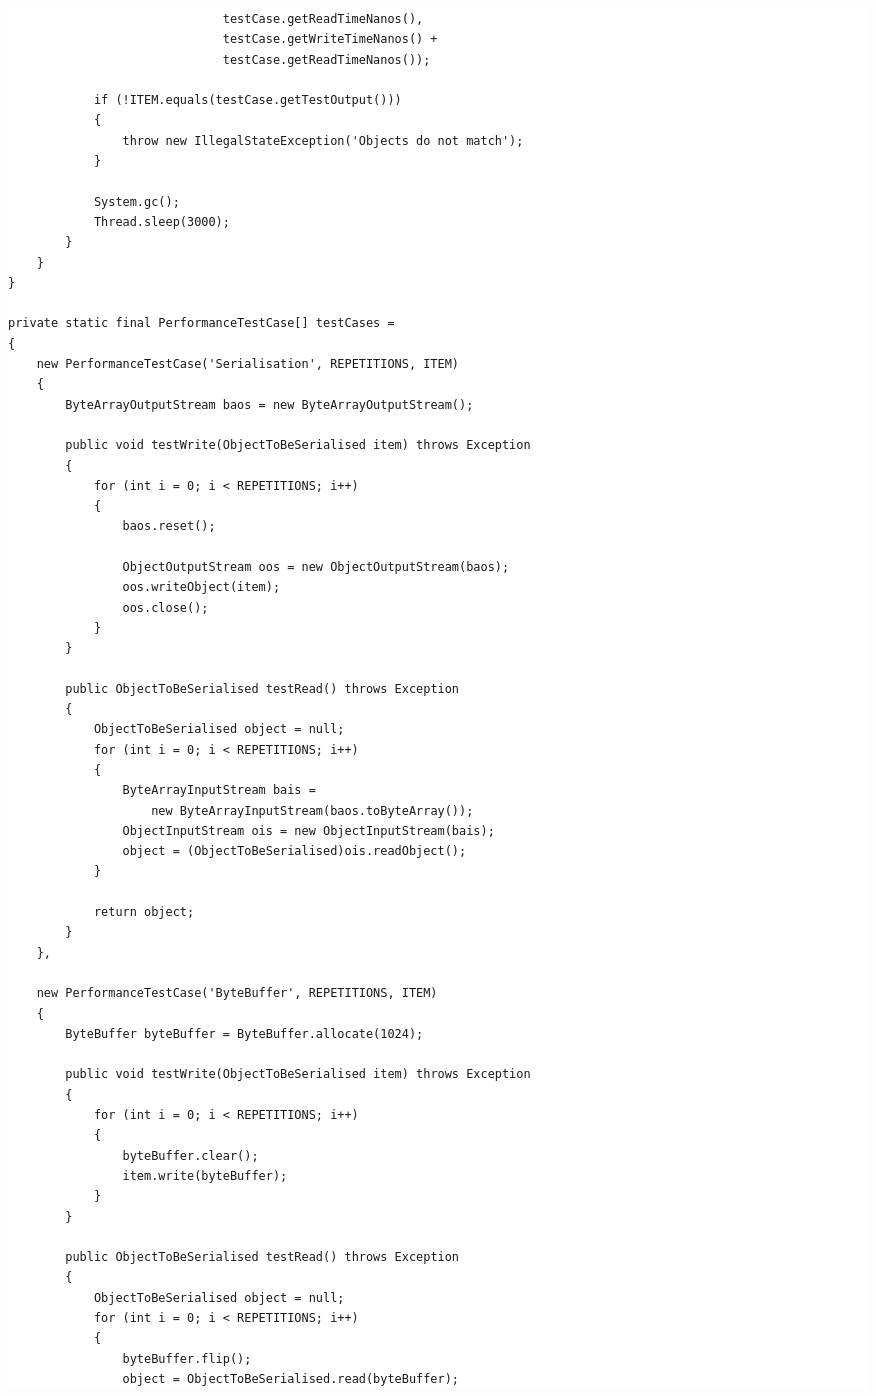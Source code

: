                                   testCase.getReadTimeNanos(),
                                  testCase.getWriteTimeNanos() + 
                                  testCase.getReadTimeNanos());

                if (!ITEM.equals(testCase.getTestOutput()))
                {
                    throw new IllegalStateException('Objects do not match');
                }

                System.gc();
                Thread.sleep(3000);
            }
        }
    }

    private static final PerformanceTestCase[] testCases =
    {
        new PerformanceTestCase('Serialisation', REPETITIONS, ITEM)
        {
            ByteArrayOutputStream baos = new ByteArrayOutputStream();

            public void testWrite(ObjectToBeSerialised item) throws Exception
            {
                for (int i = 0; i < REPETITIONS; i++)
                {
                    baos.reset();

                    ObjectOutputStream oos = new ObjectOutputStream(baos);
                    oos.writeObject(item);
                    oos.close();
                }
            }

            public ObjectToBeSerialised testRead() throws Exception
            {
                ObjectToBeSerialised object = null;
                for (int i = 0; i < REPETITIONS; i++)
                {
                    ByteArrayInputStream bais = 
                        new ByteArrayInputStream(baos.toByteArray());
                    ObjectInputStream ois = new ObjectInputStream(bais);
                    object = (ObjectToBeSerialised)ois.readObject();
                }

                return object;
            }
        },

        new PerformanceTestCase('ByteBuffer', REPETITIONS, ITEM)
        {
            ByteBuffer byteBuffer = ByteBuffer.allocate(1024);

            public void testWrite(ObjectToBeSerialised item) throws Exception
            {
                for (int i = 0; i < REPETITIONS; i++)
                {
                    byteBuffer.clear();
                    item.write(byteBuffer);
                }
            }

            public ObjectToBeSerialised testRead() throws Exception
            {
                ObjectToBeSerialised object = null;
                for (int i = 0; i < REPETITIONS; i++)
                {
                    byteBuffer.flip();
                    object = ObjectToBeSerialised.read(byteBuffer);